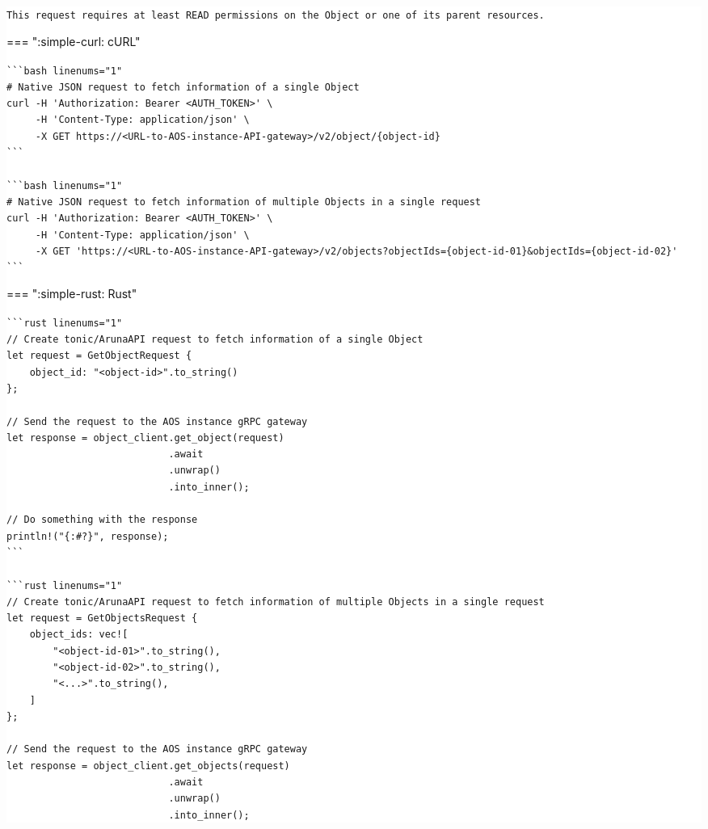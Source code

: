     This request requires at least READ permissions on the Object or one of its parent resources.

=== ":simple-curl: cURL"

    ```bash linenums="1"
    # Native JSON request to fetch information of a single Object
    curl -H 'Authorization: Bearer <AUTH_TOKEN>' \
         -H 'Content-Type: application/json' \
         -X GET https://<URL-to-AOS-instance-API-gateway>/v2/object/{object-id}
    ```

    ```bash linenums="1"
    # Native JSON request to fetch information of multiple Objects in a single request
    curl -H 'Authorization: Bearer <AUTH_TOKEN>' \
         -H 'Content-Type: application/json' \
         -X GET 'https://<URL-to-AOS-instance-API-gateway>/v2/objects?objectIds={object-id-01}&objectIds={object-id-02}'
    ```

=== ":simple-rust: Rust"

    ```rust linenums="1"
    // Create tonic/ArunaAPI request to fetch information of a single Object
    let request = GetObjectRequest {
        object_id: "<object-id>".to_string()
    };
    
    // Send the request to the AOS instance gRPC gateway
    let response = object_client.get_object(request)
                                .await
                                .unwrap()
                                .into_inner();
    
    // Do something with the response
    println!("{:#?}", response);
    ```

    ```rust linenums="1"
    // Create tonic/ArunaAPI request to fetch information of multiple Objects in a single request
    let request = GetObjectsRequest {
        object_ids: vec![
            "<object-id-01>".to_string(),
            "<object-id-02>".to_string(),
            "<...>".to_string(),
        ]
    };
    
    // Send the request to the AOS instance gRPC gateway
    let response = object_client.get_objects(request)
                                .await
                                .unwrap()
                                .into_inner();
    